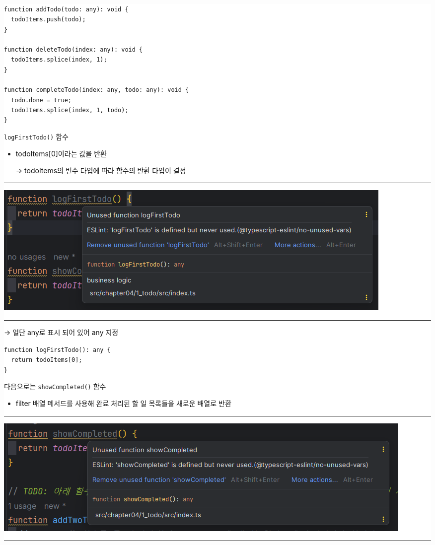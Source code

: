 ```tsx
function addTodo(todo: any): void {
  todoItems.push(todo);
}

function deleteTodo(index: any): void {
  todoItems.splice(index, 1);
}

function completeTodo(index: any, todo: any): void {
  todo.done = true;
  todoItems.splice(index, 1, todo);
}
```

`logFirstTodo()` 함수

- todoItems[0]이라는 값을 반환
    
    → todoItems의 변수 타입에 따라 함수의 반환 타입이 결정
    

---

<img src="./image/04/5.png">

---

→ 일단 any로 표시 되어 있어 any 지정

```tsx
function logFirstTodo(): any {
  return todoItems[0];
}
```

다음으로는 `showCompleted()` 함수

- filter 배열 메서드를 사용해 완료 처리된 할 일 목록들을 새로운 배열로 반환

---

<img src="./image/04/6.png">

---